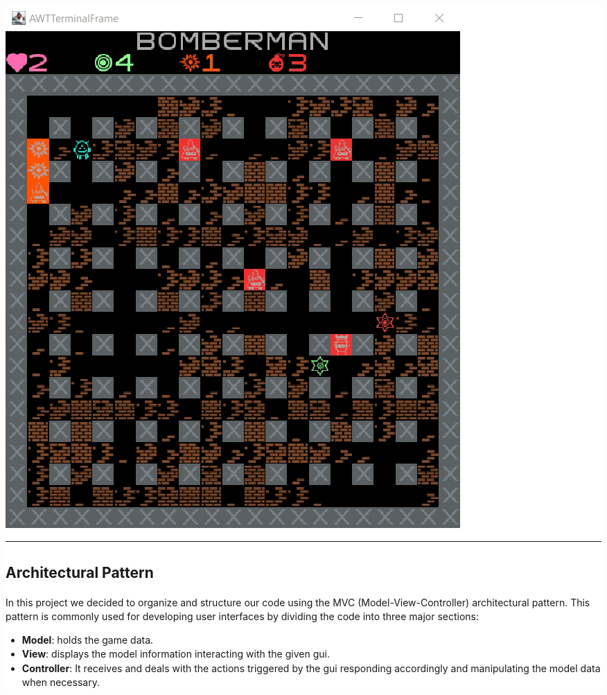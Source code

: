 ![GAME2 GIF](./images/Game2.gif)

---
## Architectural Pattern

In this project we decided to organize and structure our code using the MVC (Model-View-Controller) architectural pattern.
This pattern is commonly used for developing user interfaces by dividing the code into three major sections:
- **Model**: holds the game data.
- **View**: displays the model information interacting with the given gui.
- **Controller**: It receives and deals with the actions triggered by the gui responding accordingly and manipulating the model data when necessary.
